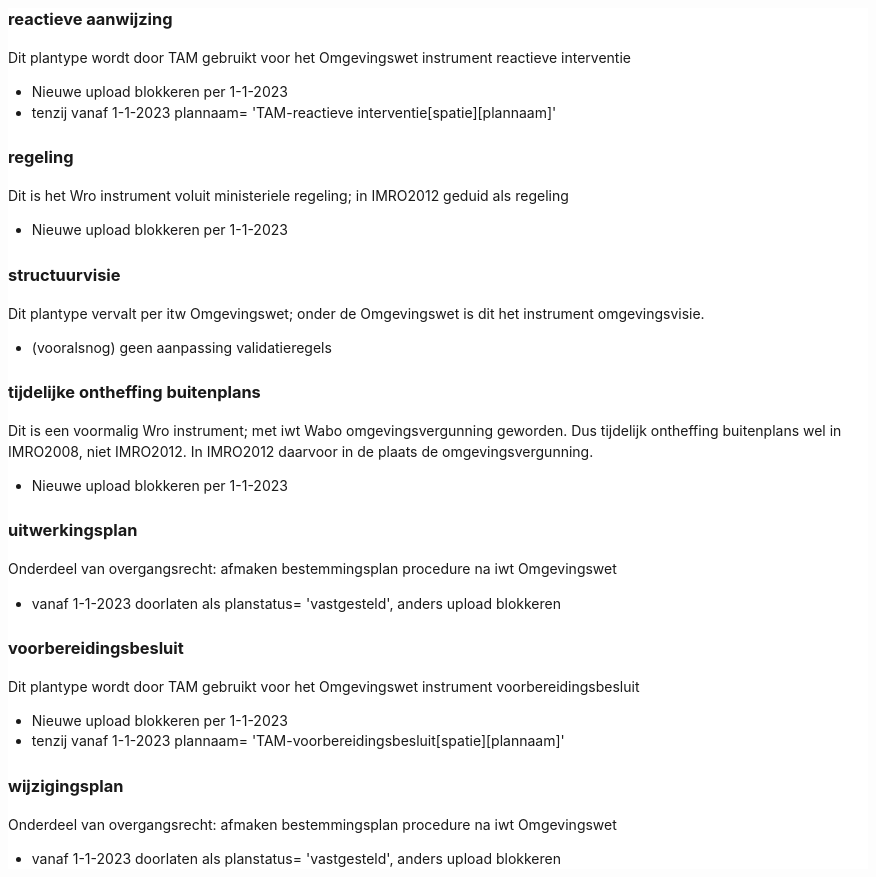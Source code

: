 ### reactieve aanwijzing
Dit plantype wordt door TAM gebruikt voor het Omgevingswet instrument reactieve interventie
- Nieuwe upload blokkeren per 1-1-2023
- tenzij vanaf 1-1-2023 plannaam= 'TAM-reactieve interventie[spatie][plannaam]'

### regeling
Dit is het Wro instrument voluit ministeriele regeling; in IMRO2012 geduid als regeling 
- Nieuwe upload blokkeren per 1-1-2023

### structuurvisie
Dit plantype vervalt per itw Omgevingswet; onder de Omgevingswet is dit het instrument omgevingsvisie. 
- (vooralsnog) geen aanpassing validatieregels

### tijdelijke ontheffing buitenplans
Dit is een voormalig Wro instrument; met iwt Wabo omgevingsvergunning geworden. Dus tijdelijk ontheffing buitenplans wel in IMRO2008, niet IMRO2012. In IMRO2012 daarvoor in de plaats de omgevingsvergunning. 
- Nieuwe upload blokkeren per 1-1-2023

### uitwerkingsplan
Onderdeel van overgangsrecht: afmaken bestemmingsplan procedure na iwt Omgevingswet
- vanaf 1-1-2023 doorlaten als planstatus= 'vastgesteld', anders upload blokkeren

### voorbereidingsbesluit
Dit plantype wordt door TAM gebruikt voor het Omgevingswet instrument voorbereidingsbesluit
- Nieuwe upload blokkeren per 1-1-2023
- tenzij vanaf 1-1-2023 plannaam= 'TAM-voorbereidingsbesluit[spatie][plannaam]'

### wijzigingsplan
Onderdeel van overgangsrecht: afmaken bestemmingsplan procedure na iwt Omgevingswet
- vanaf 1-1-2023 doorlaten als planstatus= 'vastgesteld', anders upload blokkeren
